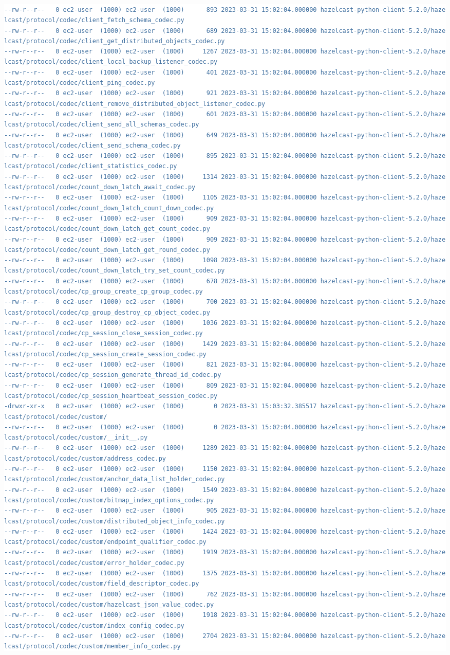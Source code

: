 ```diff
--rw-r--r--   0 ec2-user  (1000) ec2-user  (1000)      893 2023-03-31 15:02:04.000000 hazelcast-python-client-5.2.0/hazelcast/protocol/codec/client_fetch_schema_codec.py
--rw-r--r--   0 ec2-user  (1000) ec2-user  (1000)      689 2023-03-31 15:02:04.000000 hazelcast-python-client-5.2.0/hazelcast/protocol/codec/client_get_distributed_objects_codec.py
--rw-r--r--   0 ec2-user  (1000) ec2-user  (1000)     1267 2023-03-31 15:02:04.000000 hazelcast-python-client-5.2.0/hazelcast/protocol/codec/client_local_backup_listener_codec.py
--rw-r--r--   0 ec2-user  (1000) ec2-user  (1000)      401 2023-03-31 15:02:04.000000 hazelcast-python-client-5.2.0/hazelcast/protocol/codec/client_ping_codec.py
--rw-r--r--   0 ec2-user  (1000) ec2-user  (1000)      921 2023-03-31 15:02:04.000000 hazelcast-python-client-5.2.0/hazelcast/protocol/codec/client_remove_distributed_object_listener_codec.py
--rw-r--r--   0 ec2-user  (1000) ec2-user  (1000)      601 2023-03-31 15:02:04.000000 hazelcast-python-client-5.2.0/hazelcast/protocol/codec/client_send_all_schemas_codec.py
--rw-r--r--   0 ec2-user  (1000) ec2-user  (1000)      649 2023-03-31 15:02:04.000000 hazelcast-python-client-5.2.0/hazelcast/protocol/codec/client_send_schema_codec.py
--rw-r--r--   0 ec2-user  (1000) ec2-user  (1000)      895 2023-03-31 15:02:04.000000 hazelcast-python-client-5.2.0/hazelcast/protocol/codec/client_statistics_codec.py
--rw-r--r--   0 ec2-user  (1000) ec2-user  (1000)     1314 2023-03-31 15:02:04.000000 hazelcast-python-client-5.2.0/hazelcast/protocol/codec/count_down_latch_await_codec.py
--rw-r--r--   0 ec2-user  (1000) ec2-user  (1000)     1105 2023-03-31 15:02:04.000000 hazelcast-python-client-5.2.0/hazelcast/protocol/codec/count_down_latch_count_down_codec.py
--rw-r--r--   0 ec2-user  (1000) ec2-user  (1000)      909 2023-03-31 15:02:04.000000 hazelcast-python-client-5.2.0/hazelcast/protocol/codec/count_down_latch_get_count_codec.py
--rw-r--r--   0 ec2-user  (1000) ec2-user  (1000)      909 2023-03-31 15:02:04.000000 hazelcast-python-client-5.2.0/hazelcast/protocol/codec/count_down_latch_get_round_codec.py
--rw-r--r--   0 ec2-user  (1000) ec2-user  (1000)     1098 2023-03-31 15:02:04.000000 hazelcast-python-client-5.2.0/hazelcast/protocol/codec/count_down_latch_try_set_count_codec.py
--rw-r--r--   0 ec2-user  (1000) ec2-user  (1000)      678 2023-03-31 15:02:04.000000 hazelcast-python-client-5.2.0/hazelcast/protocol/codec/cp_group_create_cp_group_codec.py
--rw-r--r--   0 ec2-user  (1000) ec2-user  (1000)      700 2023-03-31 15:02:04.000000 hazelcast-python-client-5.2.0/hazelcast/protocol/codec/cp_group_destroy_cp_object_codec.py
--rw-r--r--   0 ec2-user  (1000) ec2-user  (1000)     1036 2023-03-31 15:02:04.000000 hazelcast-python-client-5.2.0/hazelcast/protocol/codec/cp_session_close_session_codec.py
--rw-r--r--   0 ec2-user  (1000) ec2-user  (1000)     1429 2023-03-31 15:02:04.000000 hazelcast-python-client-5.2.0/hazelcast/protocol/codec/cp_session_create_session_codec.py
--rw-r--r--   0 ec2-user  (1000) ec2-user  (1000)      821 2023-03-31 15:02:04.000000 hazelcast-python-client-5.2.0/hazelcast/protocol/codec/cp_session_generate_thread_id_codec.py
--rw-r--r--   0 ec2-user  (1000) ec2-user  (1000)      809 2023-03-31 15:02:04.000000 hazelcast-python-client-5.2.0/hazelcast/protocol/codec/cp_session_heartbeat_session_codec.py
-drwxr-xr-x   0 ec2-user  (1000) ec2-user  (1000)        0 2023-03-31 15:03:32.385517 hazelcast-python-client-5.2.0/hazelcast/protocol/codec/custom/
--rw-r--r--   0 ec2-user  (1000) ec2-user  (1000)        0 2023-03-31 15:02:04.000000 hazelcast-python-client-5.2.0/hazelcast/protocol/codec/custom/__init__.py
--rw-r--r--   0 ec2-user  (1000) ec2-user  (1000)     1289 2023-03-31 15:02:04.000000 hazelcast-python-client-5.2.0/hazelcast/protocol/codec/custom/address_codec.py
--rw-r--r--   0 ec2-user  (1000) ec2-user  (1000)     1150 2023-03-31 15:02:04.000000 hazelcast-python-client-5.2.0/hazelcast/protocol/codec/custom/anchor_data_list_holder_codec.py
--rw-r--r--   0 ec2-user  (1000) ec2-user  (1000)     1549 2023-03-31 15:02:04.000000 hazelcast-python-client-5.2.0/hazelcast/protocol/codec/custom/bitmap_index_options_codec.py
--rw-r--r--   0 ec2-user  (1000) ec2-user  (1000)      905 2023-03-31 15:02:04.000000 hazelcast-python-client-5.2.0/hazelcast/protocol/codec/custom/distributed_object_info_codec.py
--rw-r--r--   0 ec2-user  (1000) ec2-user  (1000)     1424 2023-03-31 15:02:04.000000 hazelcast-python-client-5.2.0/hazelcast/protocol/codec/custom/endpoint_qualifier_codec.py
--rw-r--r--   0 ec2-user  (1000) ec2-user  (1000)     1919 2023-03-31 15:02:04.000000 hazelcast-python-client-5.2.0/hazelcast/protocol/codec/custom/error_holder_codec.py
--rw-r--r--   0 ec2-user  (1000) ec2-user  (1000)     1375 2023-03-31 15:02:04.000000 hazelcast-python-client-5.2.0/hazelcast/protocol/codec/custom/field_descriptor_codec.py
--rw-r--r--   0 ec2-user  (1000) ec2-user  (1000)      762 2023-03-31 15:02:04.000000 hazelcast-python-client-5.2.0/hazelcast/protocol/codec/custom/hazelcast_json_value_codec.py
--rw-r--r--   0 ec2-user  (1000) ec2-user  (1000)     1918 2023-03-31 15:02:04.000000 hazelcast-python-client-5.2.0/hazelcast/protocol/codec/custom/index_config_codec.py
--rw-r--r--   0 ec2-user  (1000) ec2-user  (1000)     2704 2023-03-31 15:02:04.000000 hazelcast-python-client-5.2.0/hazelcast/protocol/codec/custom/member_info_codec.py
```